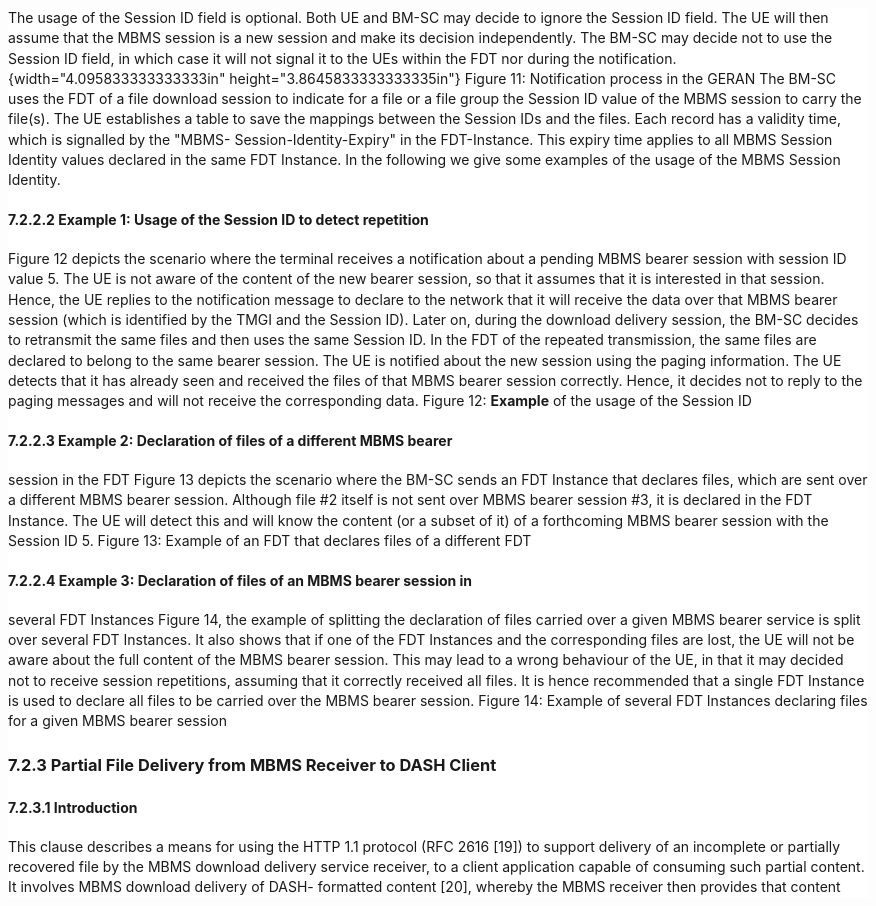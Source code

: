 The usage of the Session ID field is optional. Both UE and BM-SC may decide to
ignore the Session ID field. The UE will then assume that the MBMS session is
a new session and make its decision independently. The BM-SC may decide not to
use the Session ID field, in which case it will not signal it to the UEs
within the FDT nor during the notification.
{width="4.095833333333333in" height="3.8645833333333335in"}
Figure 11: Notification process in the GERAN
The BM-SC uses the FDT of a file download session to indicate for a file or a
file group the Session ID value of the MBMS session to carry the file(s). The
UE establishes a table to save the mappings between the Session IDs and the
files. Each record has a validity time, which is signalled by the \"MBMS-
Session-Identity-Expiry\" in the FDT-Instance. This expiry time applies to all
MBMS Session Identity values declared in the same FDT Instance.
In the following we give some examples of the usage of the MBMS Session
Identity.
#### 7.2.2.2 Example 1: Usage of the Session ID to detect repetition
Figure 12 depicts the scenario where the terminal receives a notification
about a pending MBMS bearer session with session ID value 5\. The UE is not
aware of the content of the new bearer session, so that it assumes that it is
interested in that session. Hence, the UE replies to the notification message
to declare to the network that it will receive the data over that MBMS bearer
session (which is identified by the TMGI and the Session ID).
Later on, during the download delivery session, the BM-SC decides to
retransmit the same files and then uses the same Session ID. In the FDT of the
repeated transmission, the same files are declared to belong to the same
bearer session. The UE is notified about the new session using the paging
information. The UE detects that it has already seen and received the files of
that MBMS bearer session correctly. Hence, it decides not to reply to the
paging messages and will not receive the corresponding data.
Figure 12: **Example** of the usage of the Session ID
#### 7.2.2.3 Example 2: Declaration of files of a different MBMS bearer
session in the FDT
Figure 13 depicts the scenario where the BM-SC sends an FDT Instance that
declares files, which are sent over a different MBMS bearer session. Although
file #2 itself is not sent over MBMS bearer session #3, it is declared in the
FDT Instance. The UE will detect this and will know the content (or a subset
of it) of a forthcoming MBMS bearer session with the Session ID 5.
Figure 13: Example of an FDT that declares files of a different FDT
#### 7.2.2.4 Example 3: Declaration of files of an MBMS bearer session in
several FDT Instances
Figure 14, the example of splitting the declaration of files carried over a
given MBMS bearer service is split over several FDT Instances. It also shows
that if one of the FDT Instances and the corresponding files are lost, the UE
will not be aware about the full content of the MBMS bearer session. This may
lead to a wrong behaviour of the UE, in that it may decided not to receive
session repetitions, assuming that it correctly received all files.
It is hence recommended that a single FDT Instance is used to declare all
files to be carried over the MBMS bearer session.
Figure 14: Example of several FDT Instances declaring files for a given MBMS
bearer session
### 7.2.3 Partial File Delivery from MBMS Receiver to DASH Client
#### 7.2.3.1 Introduction
This clause describes a means for using the HTTP 1.1 protocol (RFC 2616 [19])
to support delivery of an incomplete or partially recovered file by the MBMS
download delivery service receiver, to a client application capable of
consuming such partial content. It involves MBMS download delivery of DASH-
formatted content [20], whereby the MBMS receiver then provides that content
